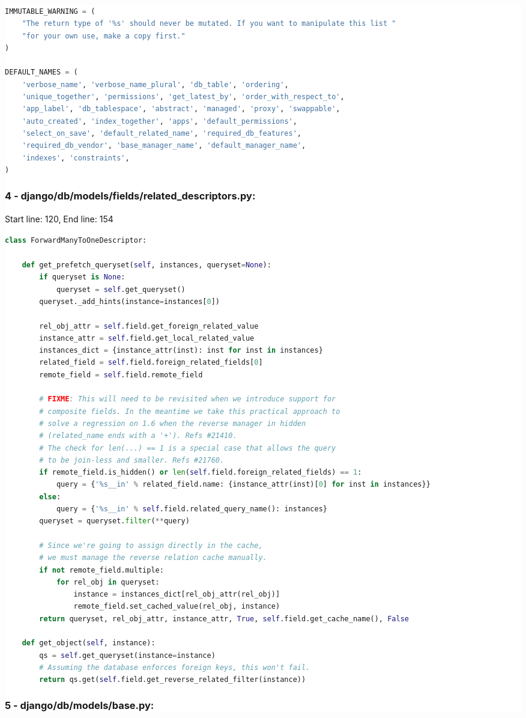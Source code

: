 ```python
IMMUTABLE_WARNING = (
    "The return type of '%s' should never be mutated. If you want to manipulate this list "
    "for your own use, make a copy first."
)

DEFAULT_NAMES = (
    'verbose_name', 'verbose_name_plural', 'db_table', 'ordering',
    'unique_together', 'permissions', 'get_latest_by', 'order_with_respect_to',
    'app_label', 'db_tablespace', 'abstract', 'managed', 'proxy', 'swappable',
    'auto_created', 'index_together', 'apps', 'default_permissions',
    'select_on_save', 'default_related_name', 'required_db_features',
    'required_db_vendor', 'base_manager_name', 'default_manager_name',
    'indexes', 'constraints',
)
```
### 4 - django/db/models/fields/related_descriptors.py:

Start line: 120, End line: 154

```python
class ForwardManyToOneDescriptor:

    def get_prefetch_queryset(self, instances, queryset=None):
        if queryset is None:
            queryset = self.get_queryset()
        queryset._add_hints(instance=instances[0])

        rel_obj_attr = self.field.get_foreign_related_value
        instance_attr = self.field.get_local_related_value
        instances_dict = {instance_attr(inst): inst for inst in instances}
        related_field = self.field.foreign_related_fields[0]
        remote_field = self.field.remote_field

        # FIXME: This will need to be revisited when we introduce support for
        # composite fields. In the meantime we take this practical approach to
        # solve a regression on 1.6 when the reverse manager in hidden
        # (related_name ends with a '+'). Refs #21410.
        # The check for len(...) == 1 is a special case that allows the query
        # to be join-less and smaller. Refs #21760.
        if remote_field.is_hidden() or len(self.field.foreign_related_fields) == 1:
            query = {'%s__in' % related_field.name: {instance_attr(inst)[0] for inst in instances}}
        else:
            query = {'%s__in' % self.field.related_query_name(): instances}
        queryset = queryset.filter(**query)

        # Since we're going to assign directly in the cache,
        # we must manage the reverse relation cache manually.
        if not remote_field.multiple:
            for rel_obj in queryset:
                instance = instances_dict[rel_obj_attr(rel_obj)]
                remote_field.set_cached_value(rel_obj, instance)
        return queryset, rel_obj_attr, instance_attr, True, self.field.get_cache_name(), False

    def get_object(self, instance):
        qs = self.get_queryset(instance=instance)
        # Assuming the database enforces foreign keys, this won't fail.
        return qs.get(self.field.get_reverse_related_filter(instance))
```
### 5 - django/db/models/base.py:
